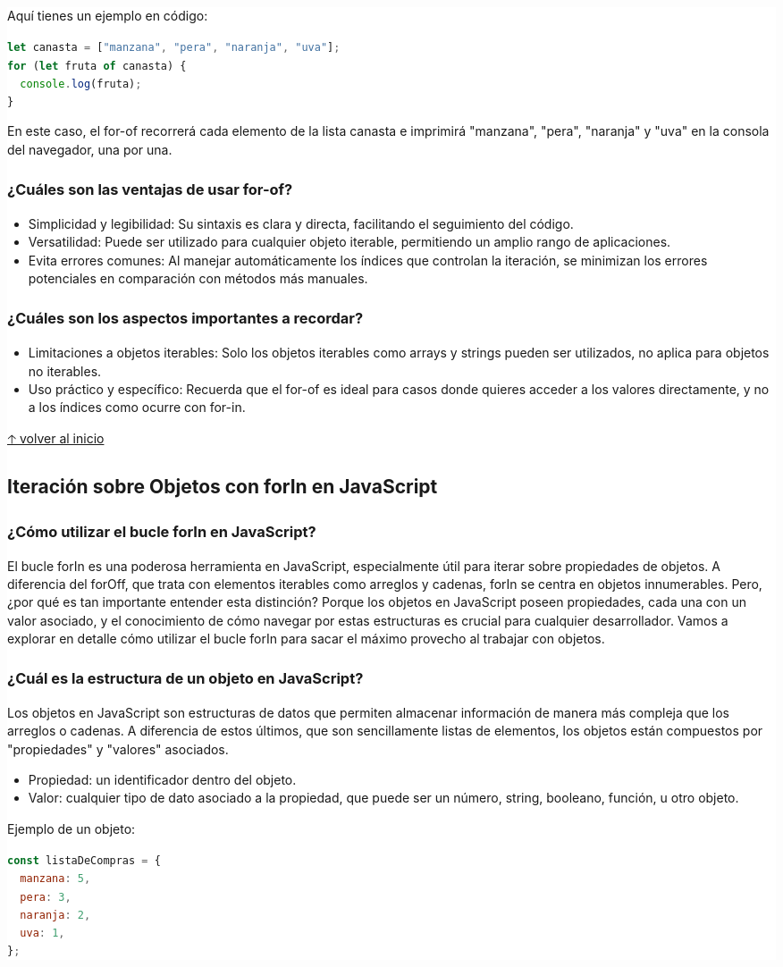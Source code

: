 Aquí tienes un ejemplo en código:

```javascript
let canasta = ["manzana", "pera", "naranja", "uva"];
for (let fruta of canasta) {
  console.log(fruta);
}
```

En este caso, el for-of recorrerá cada elemento de la lista canasta e imprimirá "manzana", "pera", "naranja" y "uva" en la consola del navegador, una por una.

### ¿Cuáles son las ventajas de usar for-of?

- Simplicidad y legibilidad: Su sintaxis es clara y directa, facilitando el seguimiento del código.
- Versatilidad: Puede ser utilizado para cualquier objeto iterable, permitiendo un amplio rango de aplicaciones.
- Evita errores comunes: Al manejar automáticamente los índices que controlan la iteración, se minimizan los errores potenciales en comparación con métodos más manuales.

### ¿Cuáles son los aspectos importantes a recordar?

- Limitaciones a objetos iterables: Solo los objetos iterables como arrays y strings pueden ser utilizados, no aplica para objetos no iterables.
- Uso práctico y específico: Recuerda que el for-of es ideal para casos donde quieres acceder a los valores directamente, y no a los índices como ocurre con for-in.

[🡡 volver al inicio](#tabla-de-contenido)

## Iteración sobre Objetos con forIn en JavaScript

### ¿Cómo utilizar el bucle forIn en JavaScript?

El bucle forIn es una poderosa herramienta en JavaScript, especialmente útil para iterar sobre propiedades de objetos. A diferencia del forOff, que trata con elementos iterables como arreglos y cadenas, forIn se centra en objetos innumerables. Pero, ¿por qué es tan importante entender esta distinción? Porque los objetos en JavaScript poseen propiedades, cada una con un valor asociado, y el conocimiento de cómo navegar por estas estructuras es crucial para cualquier desarrollador. Vamos a explorar en detalle cómo utilizar el bucle forIn para sacar el máximo provecho al trabajar con objetos.

### ¿Cuál es la estructura de un objeto en JavaScript?

Los objetos en JavaScript son estructuras de datos que permiten almacenar información de manera más compleja que los arreglos o cadenas. A diferencia de estos últimos, que son sencillamente listas de elementos, los objetos están compuestos por "propiedades" y "valores" asociados.

- Propiedad: un identificador dentro del objeto.
- Valor: cualquier tipo de dato asociado a la propiedad, que puede ser un número, string, booleano, función, u otro objeto.

Ejemplo de un objeto:

```javascript
const listaDeCompras = {
  manzana: 5,
  pera: 3,
  naranja: 2,
  uva: 1,
};
```
